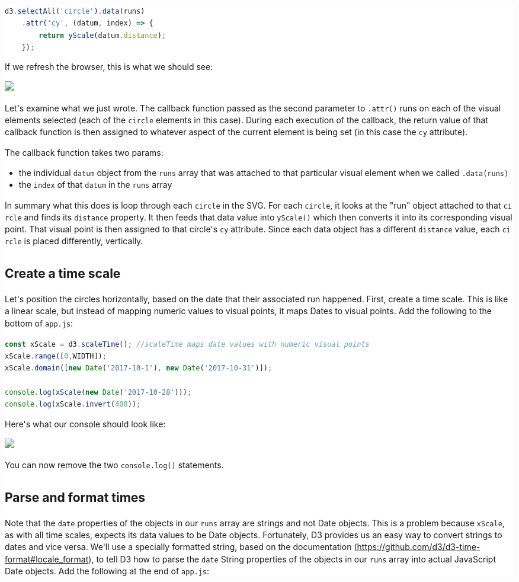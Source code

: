 ```javascript
d3.selectAll('circle').data(runs)
    .attr('cy', (datum, index) => {
        return yScale(datum.distance);
    });
```

If we refresh the browser, this is what we should see:

![](https://i.imgur.com/qAcjQyt.png)

Let's examine what we just wrote.  The callback function passed as the second parameter to `.attr()` runs on each of the visual elements selected (each of the `circle` elements in this case).  During each execution of the callback, the return value of that callback function is then assigned to whatever aspect of the current element is being set (in this case the `cy` attribute).  

The callback function takes two params:

- the individual `datum` object from the `runs` array that was attached to that particular visual element when we called `.data(runs)`
- the `index` of that `datum` in the `runs` array

In summary what this does is loop through each `circle` in the SVG.  For each `circle`, it looks at the "run" object attached to that `circle` and finds its `distance` property.  It then feeds that data value into `yScale()` which then converts it into its corresponding visual point.  That visual point is then assigned to that circle's `cy` attribute.  Since each data object has a different `distance` value, each `circle` is placed differently, vertically.

## Create a time scale

Let's position the circles horizontally, based on the date that their associated run happened.  First, create a time scale.  This is like a linear scale, but instead of mapping numeric values to visual points, it maps Dates to visual points. Add the following to the bottom of `app.js`:

```javascript
const xScale = d3.scaleTime(); //scaleTime maps date values with numeric visual points
xScale.range([0,WIDTH]);
xScale.domain([new Date('2017-10-1'), new Date('2017-10-31')]);

console.log(xScale(new Date('2017-10-28')));
console.log(xScale.invert(400));
```

Here's what our console should look like:

![](https://i.imgur.com/zL7WQ3P.png)

You can now remove the two `console.log()` statements.

## Parse and format times

Note that the `date` properties of the objects in our `runs` array are strings and not Date objects.  This is a problem because `xScale`, as with all time scales, expects its data values to be Date objects.  Fortunately, D3 provides us an easy way to convert strings to dates and vice versa. We'll use a specially formatted string, based on the documentation (https://github.com/d3/d3-time-format#locale_format), to tell D3 how to parse the `date` String properties of the objects in our `runs` array into actual JavaScript Date objects.  Add the following at the end of `app.js`:
